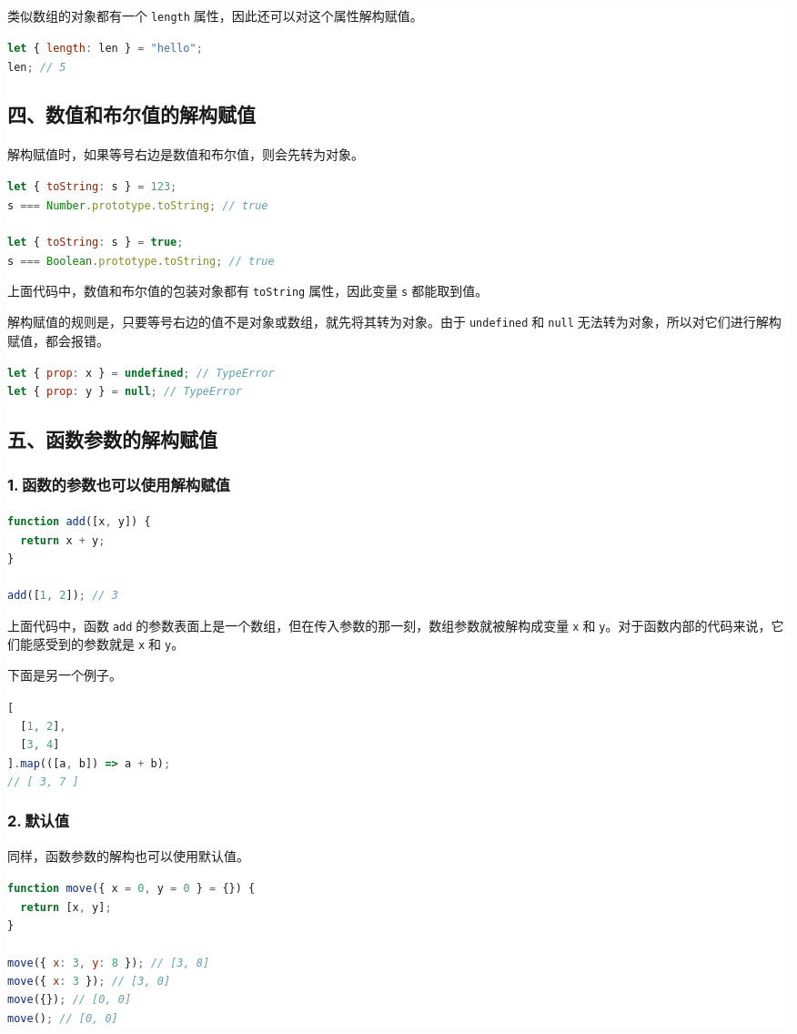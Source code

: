 类似数组的对象都有一个 `length` 属性，因此还可以对这个属性解构赋值。

```js
let { length: len } = "hello";
len; // 5
```

## 四、数值和布尔值的解构赋值

解构赋值时，如果等号右边是数值和布尔值，则会先转为对象。

```js
let { toString: s } = 123;
s === Number.prototype.toString; // true

let { toString: s } = true;
s === Boolean.prototype.toString; // true
```

上面代码中，数值和布尔值的包装对象都有 `toString` 属性，因此变量 `s` 都能取到值。

解构赋值的规则是，只要等号右边的值不是对象或数组，就先将其转为对象。由于 `undefined` 和 `null` 无法转为对象，所以对它们进行解构赋值，都会报错。

```js
let { prop: x } = undefined; // TypeError
let { prop: y } = null; // TypeError
```

## 五、函数参数的解构赋值

### 1. 函数的参数也可以使用解构赋值

```js
function add([x, y]) {
  return x + y;
}

add([1, 2]); // 3
```

上面代码中，函数 `add` 的参数表面上是一个数组，但在传入参数的那一刻，数组参数就被解构成变量 `x` 和 `y`。对于函数内部的代码来说，它们能感受到的参数就是 `x` 和 `y`。

下面是另一个例子。

```js
[
  [1, 2],
  [3, 4]
].map(([a, b]) => a + b);
// [ 3, 7 ]
```

### 2. 默认值

同样，函数参数的解构也可以使用默认值。

```js
function move({ x = 0, y = 0 } = {}) {
  return [x, y];
}

move({ x: 3, y: 8 }); // [3, 8]
move({ x: 3 }); // [3, 0]
move({}); // [0, 0]
move(); // [0, 0]
```
